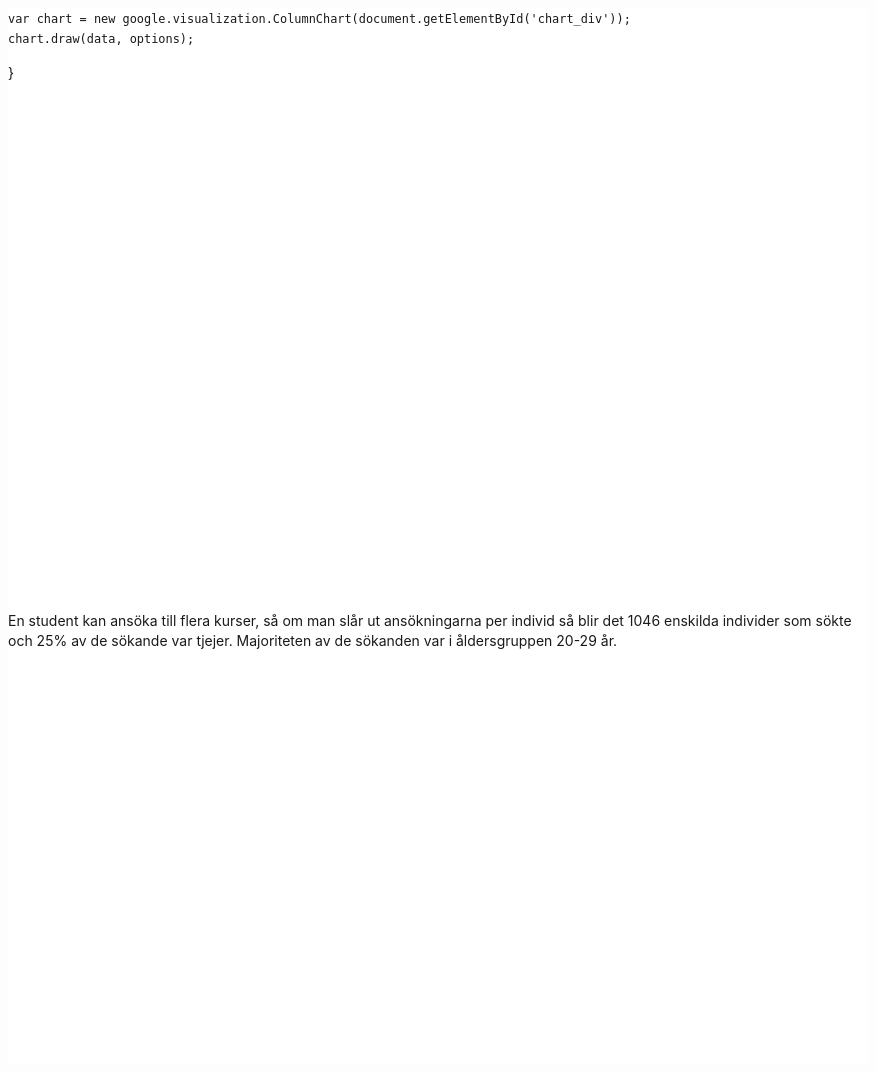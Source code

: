     var chart = new google.visualization.ColumnChart(document.getElementById('chart_div'));
    chart.draw(data, options);
  }
</script>
<div id="chart_div" style="width: 630px; height: 500px;"></div>

En student kan ansöka till flera kurser, så om man slår ut ansökningarna per individ så blir det 1046 enskilda individer som sökte och 25% av de sökande var tjejer. Majoriteten av de sökanden var i åldersgruppen 20-29 år.

<script type="text/javascript">
  google.load("visualization", "1", {packages:["corechart"]});
  google.setOnLoadCallback(drawChart);
  function drawChart() {
    var data = google.visualization.arrayToDataTable([
      ['Lön', 'Antal'],
      ['Tjejer',  259],
      ['Killar',  787]
    ]);

    var options = {
      title: 'Fördelning i ansökningar mellan killar och tjejer',
      is3D: true,
      pieSliceText: 'label',
      tooltip: {
        text: 'percentage',
      }
    };

    var chart = new google.visualization.PieChart(document.getElementById('piechart_3d'));
    chart.draw(data, options);
  }
</script>
<div id="piechart_3d" style="width: 630px; height: 400px;"></div>


<script type="text/javascript">
  google.load("visualization", "1", {packages:["corechart"]});
  google.setOnLoadCallback(drawChart);
  function drawChart() {
    var data = google.visualization.arrayToDataTable([
      ['Ålder', 'Antal'],
      [' 0-19',   18],
      ['20-29',  583],
      ['30-39',  270],
      ['40-49',  125],
      ['50-59',   39],
      ['60-69',   11],
      ['70-  ',    0]
    ]);

    var options = {
      title: 'Åldersfördelning av ansökningarna',
      is3D: true,
      pieSliceText: 'label',
      tooltip: {
        text: 'percentage',
      }
    };
